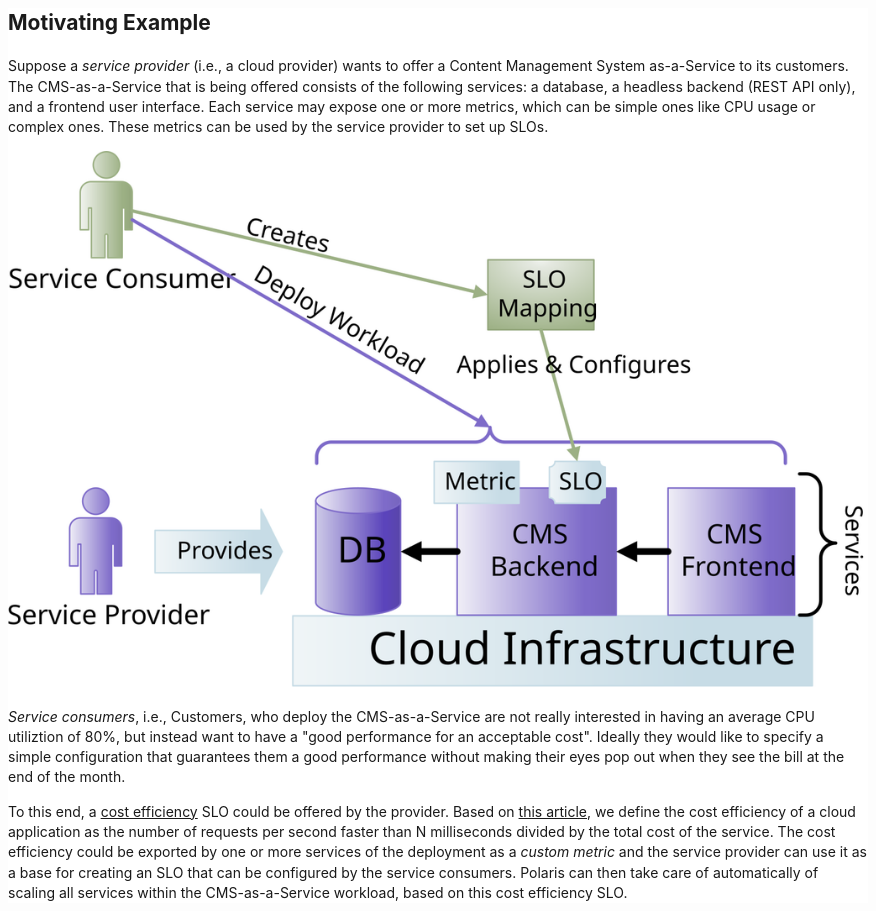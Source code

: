 

## Motivating Example

Suppose a *service provider* (i.e., a cloud provider) wants to offer a Content Management System as-a-Service to its customers.
The CMS-as-a-Service that is being offered consists of the following services: a database, a headless backend (REST API only), and a frontend user interface.
Each service may expose one or more metrics, which can be simple ones like CPU usage or complex ones.
These metrics can be used by the service provider to set up SLOs.

<img src="./assets/motivating-example.svg" alt="Motivating Example">

*Service consumers*, i.e., Customers, who deploy the CMS-as-a-Service are not really interested in having an average CPU utiliztion of 80%, but instead want to have a "good performance for an acceptable cost".
Ideally they would like to specify a simple configuration that guarantees them a good performance without making their eyes pop out when they see the bill at the end of the month.

To this end, a [cost efficiency](http://www2.tisip.no/quis/public_files/wp7-cost-effectiveness-efficiency.pdf) SLO could be offered by the provider.
Based on [this article](https://ieeexplore.ieee.org/document/6319167), we define the cost efficiency of a cloud application as the number of requests per second faster than N milliseconds divided by the total cost of the service.
The cost efficiency could be exported by one or more services of the deployment as a *custom metric* and the service provider can use it as a base for creating an SLO that can be configured by the service consumers.
Polaris can then take care of automatically of scaling all services within the CMS-as-a-Service workload, based on this cost efficiency SLO.
